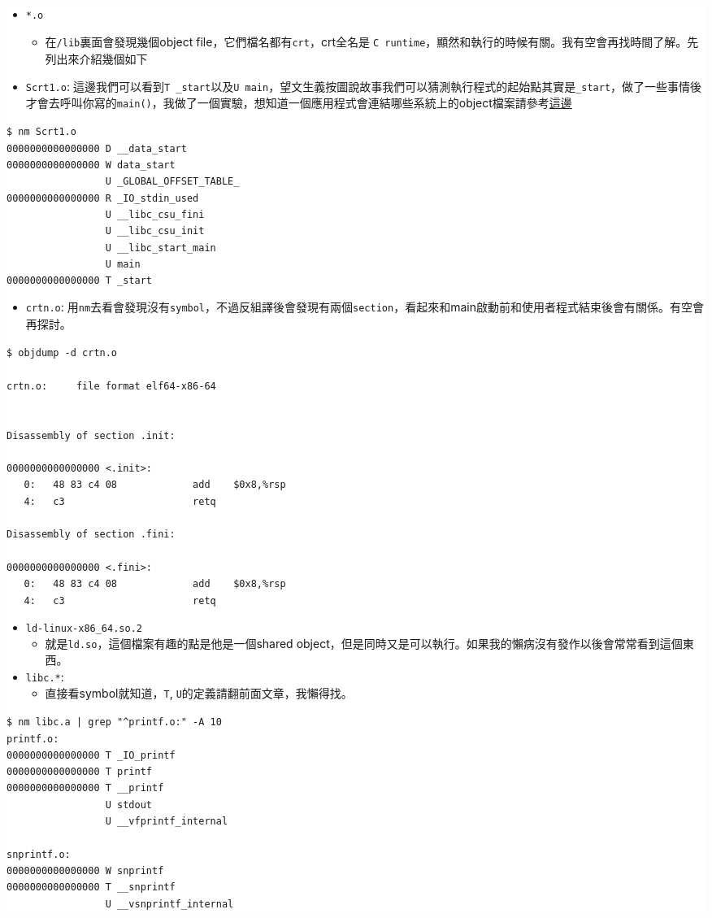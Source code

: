 * `*.o`
    * 在`/lib`裏面會發現幾個object file，它們檔名都有`crt`，crt全名是 `C runtime`，顯然和執行的時候有關。我有空會再找時間了解。先列出來介紹幾個如下

* `Scrt1.o`: 這邊我們可以看到`T _start`以及`U main`，望文生義按圖說故事我們可以猜測執行程式的起始點其實是`_start`，做了一些事情後才會去呼叫你寫的`main()`，我做了一個實驗，想知道一個應用程式會連結哪些系統上的object檔案請參考[這邊](#glibc_conl_ex)

```
$ nm Scrt1.o 
0000000000000000 D __data_start
0000000000000000 W data_start
                 U _GLOBAL_OFFSET_TABLE_
0000000000000000 R _IO_stdin_used
                 U __libc_csu_fini
                 U __libc_csu_init
                 U __libc_start_main
                 U main
0000000000000000 T _start
```

* `crtn.o`: 用`nm`去看會發現沒有`symbol`，不過反組譯後會發現有兩個`section`，看起來和main啟動前和使用者程式結束後會有關係。有空會再探討。

```
$ objdump -d crtn.o 

crtn.o:     file format elf64-x86-64


Disassembly of section .init:

0000000000000000 <.init>:
   0:	48 83 c4 08          	add    $0x8,%rsp
   4:	c3                   	retq   

Disassembly of section .fini:

0000000000000000 <.fini>:
   0:	48 83 c4 08          	add    $0x8,%rsp
   4:	c3                   	retq   

```

* `ld-linux-x86_64.so.2`
    * 就是`ld.so`，這個檔案有趣的點是他是一個shared object，但是同時又是可以執行。如果我的懶病沒有發作以後會常常看到這個東西。
* `libc.*`:
    * 直接看symbol就知道，`T`, `U`的定義請翻前面文章，我懶得找。

```
$ nm libc.a | grep "^printf.o:" -A 10
printf.o:
0000000000000000 T _IO_printf
0000000000000000 T printf
0000000000000000 T __printf
                 U stdout
                 U __vfprintf_internal

snprintf.o:
0000000000000000 W snprintf
0000000000000000 T __snprintf
                 U __vsnprintf_internal    
```
